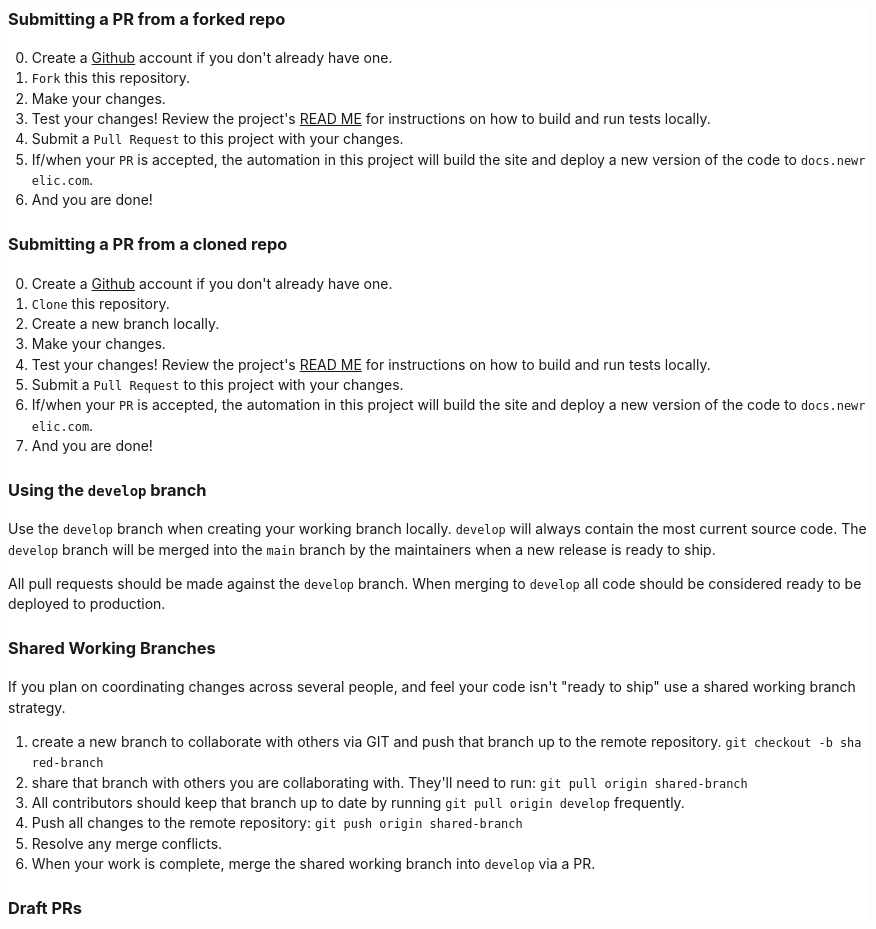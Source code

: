 ### Submitting a PR from a forked repo

0. Create a [Github](https://github.com/) account if you don't already have one.
1. `Fork` this this repository.
2. Make your changes.
3. Test your changes! Review the project's [READ ME](README.md) for instructions on how to build and run tests locally.
4. Submit a `Pull Request` to this project with your changes.
5. If/when your `PR` is accepted, the automation in this project will build the site and deploy a new version of the code to `docs.newrelic.com`.
6. And you are done!

### Submitting a PR from a cloned repo

0. Create a [Github](https://github.com/) account if you don't already have one.
1. `Clone` this repository.
2. Create a new branch locally.
3. Make your changes.
4. Test your changes! Review the project's [READ ME](README.md) for instructions on how to build and run tests locally.
5. Submit a `Pull Request` to this project with your changes.
6. If/when your `PR` is accepted, the automation in this project will build the site and deploy a new version of the code to `docs.newrelic.com`.
7. And you are done!

### Using the `develop` branch

Use the `develop` branch when creating your working branch locally. `develop` will always contain the most
current source code. The `develop` branch will be merged into the `main` branch by the maintainers when a new release is ready to ship.

All pull requests should be made against the `develop` branch. When merging to `develop`
all code should be considered ready to be deployed to production.

### Shared Working Branches

If you plan on coordinating changes across several people, and feel your code isn't "ready to ship"
use a shared working branch strategy.

1. create a new branch to collaborate with others via GIT and push that branch up to the remote repository. `git checkout -b shared-branch`
2. share that branch with others you are collaborating with. They'll need to run:  `git pull origin shared-branch`
3. All contributors should keep that branch up to date by running `git pull origin develop` frequently.
4. Push all changes to the remote repository: `git push origin shared-branch`
5. Resolve any merge conflicts.
6. When your work is complete, merge the shared working branch into `develop` via a PR.

### Draft PRs
